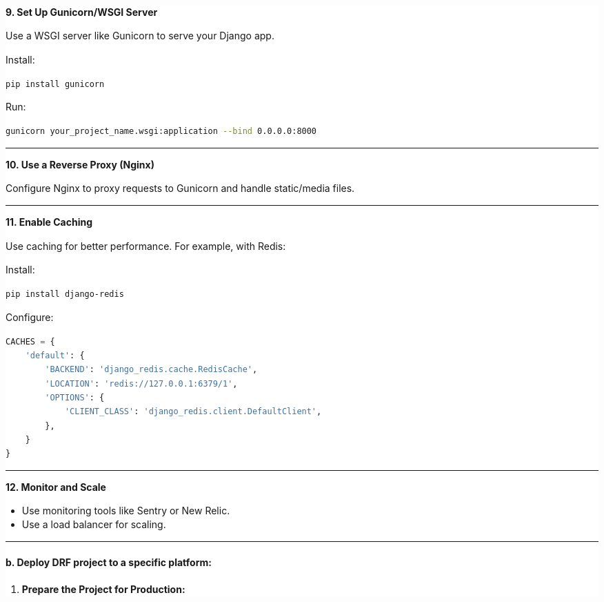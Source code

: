 
**9. Set Up Gunicorn/WSGI Server**

Use a WSGI server like Gunicorn to serve your Django app.

Install:

```bash
pip install gunicorn
```

Run:

```bash
gunicorn your_project_name.wsgi:application --bind 0.0.0.0:8000
```

---

**10. Use a Reverse Proxy (Nginx)**

Configure Nginx to proxy requests to Gunicorn and handle static/media files.

---

**11. Enable Caching**

Use caching for better performance. For example, with Redis:

Install:

```bash
pip install django-redis
```

Configure:

```python
CACHES = {
    'default': {
        'BACKEND': 'django_redis.cache.RedisCache',
        'LOCATION': 'redis://127.0.0.1:6379/1',
        'OPTIONS': {
            'CLIENT_CLASS': 'django_redis.client.DefaultClient',
        },
    }
}
```

---

**12. Monitor and Scale**

- Use monitoring tools like Sentry or New Relic.
- Use a load balancer for scaling.

---

#### b. Deploy DRF project to a specific platform:

1. **Prepare the Project for Production:**
